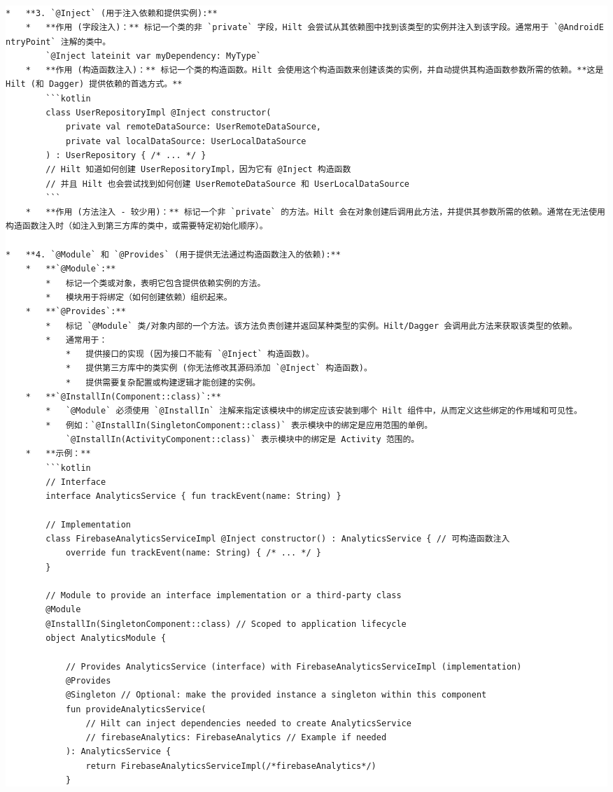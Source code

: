     *   **3. `@Inject` (用于注入依赖和提供实例):**
        *   **作用 (字段注入)：** 标记一个类的非 `private` 字段，Hilt 会尝试从其依赖图中找到该类型的实例并注入到该字段。通常用于 `@AndroidEntryPoint` 注解的类中。
            `@Inject lateinit var myDependency: MyType`
        *   **作用 (构造函数注入)：** 标记一个类的构造函数。Hilt 会使用这个构造函数来创建该类的实例，并自动提供其构造函数参数所需的依赖。**这是 Hilt (和 Dagger) 提供依赖的首选方式。**
            ```kotlin
            class UserRepositoryImpl @Inject constructor(
                private val remoteDataSource: UserRemoteDataSource,
                private val localDataSource: UserLocalDataSource
            ) : UserRepository { /* ... */ }
            // Hilt 知道如何创建 UserRepositoryImpl，因为它有 @Inject 构造函数
            // 并且 Hilt 也会尝试找到如何创建 UserRemoteDataSource 和 UserLocalDataSource
            ```
        *   **作用 (方法注入 - 较少用)：** 标记一个非 `private` 的方法。Hilt 会在对象创建后调用此方法，并提供其参数所需的依赖。通常在无法使用构造函数注入时（如注入到第三方库的类中，或需要特定初始化顺序）。

    *   **4. `@Module` 和 `@Provides` (用于提供无法通过构造函数注入的依赖):**
        *   **`@Module`:**
            *   标记一个类或对象，表明它包含提供依赖实例的方法。
            *   模块用于将绑定（如何创建依赖）组织起来。
        *   **`@Provides`:**
            *   标记 `@Module` 类/对象内部的一个方法。该方法负责创建并返回某种类型的实例。Hilt/Dagger 会调用此方法来获取该类型的依赖。
            *   通常用于：
                *   提供接口的实现 (因为接口不能有 `@Inject` 构造函数)。
                *   提供第三方库中的类实例 (你无法修改其源码添加 `@Inject` 构造函数)。
                *   提供需要复杂配置或构建逻辑才能创建的实例。
        *   **`@InstallIn(Component::class)`:**
            *   `@Module` 必须使用 `@InstallIn` 注解来指定该模块中的绑定应该安装到哪个 Hilt 组件中，从而定义这些绑定的作用域和可见性。
            *   例如：`@InstallIn(SingletonComponent::class)` 表示模块中的绑定是应用范围的单例。
                `@InstallIn(ActivityComponent::class)` 表示模块中的绑定是 Activity 范围的。
        *   **示例：**
            ```kotlin
            // Interface
            interface AnalyticsService { fun trackEvent(name: String) }

            // Implementation
            class FirebaseAnalyticsServiceImpl @Inject constructor() : AnalyticsService { // 可构造函数注入
                override fun trackEvent(name: String) { /* ... */ }
            }

            // Module to provide an interface implementation or a third-party class
            @Module
            @InstallIn(SingletonComponent::class) // Scoped to application lifecycle
            object AnalyticsModule {

                // Provides AnalyticsService (interface) with FirebaseAnalyticsServiceImpl (implementation)
                @Provides
                @Singleton // Optional: make the provided instance a singleton within this component
                fun provideAnalyticsService(
                    // Hilt can inject dependencies needed to create AnalyticsService
                    // firebaseAnalytics: FirebaseAnalytics // Example if needed
                ): AnalyticsService {
                    return FirebaseAnalyticsServiceImpl(/*firebaseAnalytics*/)
                }
